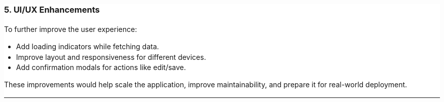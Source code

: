 
### 5. UI/UX Enhancements

To further improve the user experience:
- Add loading indicators while fetching data.
- Improve layout and responsiveness for different devices.
- Add confirmation modals for actions like edit/save.

These improvements would help scale the application, improve maintainability, and prepare it for real-world deployment.

---


